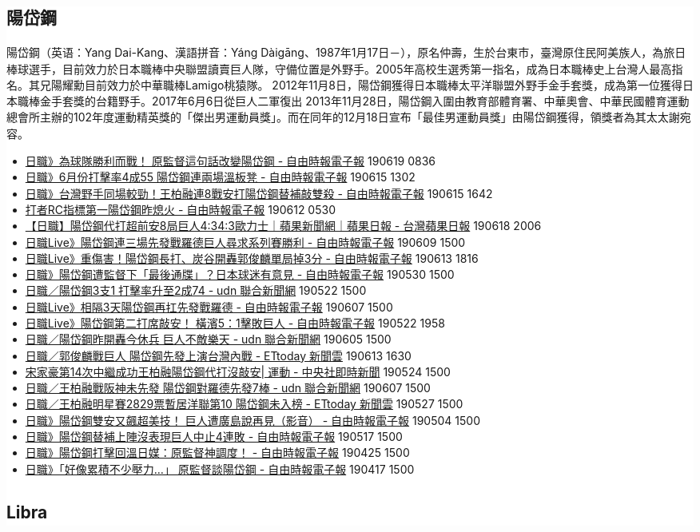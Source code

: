 ## 陽岱鋼

陽岱鋼（英语：Yang Dai-Kang、漢語拼音：Yáng Dàigāng、1987年1月17日－），原名仲壽，生於台東市，臺灣原住民阿美族人，為旅日棒球選手，目前效力於日本職棒中央聯盟讀賣巨人隊，守備位置是外野手。2005年高校生選秀第一指名，成為日本職棒史上台灣人最高指名。其兄陽耀勳目前效力於中華職棒Lamigo桃猿隊。
2012年11月8日，陽岱鋼獲得日本職棒太平洋聯盟外野手金手套獎，成為第一位獲得日本職棒金手套獎的台籍野手。2017年6月6日從巨人二軍復出
2013年11月28日，陽岱鋼入圍由教育部體育署、中華奧會、中華民國體育運動總會所主辦的102年度運動精英獎的「傑出男運動員獎」。而在同年的12月18日宣布「最佳男運動員獎」由陽岱鋼獲得，領獎者為其太太謝宛容。
- [日職》為球隊勝利而戰！ 原監督這句話改變陽岱鋼 - 自由時報電子報](https://sports.ltn.com.tw/news/breakingnews/2826692 "日職》為球隊勝利而戰！ 原監督這句話改變陽岱鋼 - 自由時報電子報") 190619 0836
- [日職》6月份打擊率4成55 陽岱鋼連兩場溫板凳 - 自由時報電子報](https://sports.ltn.com.tw/news/breakingnews/2823102 "日職》6月份打擊率4成55 陽岱鋼連兩場溫板凳 - 自由時報電子報") 190615 1302
- [日職》台灣野手同場較勁！王柏融連8戰安打陽岱鋼替補敲雙殺 - 自由時報電子報](https://sports.ltn.com.tw/news/breakingnews/2823375 "日職》台灣野手同場較勁！王柏融連8戰安打陽岱鋼替補敲雙殺 - 自由時報電子報") 190615 1642
- [打者RC指標第一陽岱鋼昨熄火 - 自由時報電子報](https://sports.ltn.com.tw/news/paper/1295230 "打者RC指標第一陽岱鋼昨熄火 - 自由時報電子報") 190612 0530
- [【日職】陽岱鋼代打超前安8局巨人4:34:3歐力士｜蘋果新聞網｜蘋果日報 - 台灣蘋果日報](https://tw.news.appledaily.com/new/realtime/20190618/1586118/ "【日職】陽岱鋼代打超前安8局巨人4:34:3歐力士｜蘋果新聞網｜蘋果日報 - 台灣蘋果日報") 190618 2006
- [日職Live》陽岱鋼連三場先發戰羅德巨人尋求系列賽勝利 - 自由時報電子報](https://sports.ltn.com.tw/news/breakingnews/2816700 "日職Live》陽岱鋼連三場先發戰羅德巨人尋求系列賽勝利 - 自由時報電子報") 190609 1500
- [日職Live》重傷害！陽岱鋼長打、炭谷開轟郭俊麟單局掉3分 - 自由時報電子報](https://sports.ltn.com.tw/news/breakingnews/2821384 "日職Live》重傷害！陽岱鋼長打、炭谷開轟郭俊麟單局掉3分 - 自由時報電子報") 190613 1816
- [日職》陽岱鋼遭監督下「最後通牒」？日本球迷有意見 - 自由時報電子報](https://sports.ltn.com.tw/news/breakingnews/2806476 "日職》陽岱鋼遭監督下「最後通牒」？日本球迷有意見 - 自由時報電子報") 190530 1500
- [日職／陽岱鋼3支1 打擊率升至2成74 - udn 聯合新聞網](https://udn.com/news/story/7001/3828527 "日職／陽岱鋼3支1 打擊率升至2成74 - udn 聯合新聞網") 190522 1500
- [日職Live》相隔3天陽岱鋼再扛先發戰羅德 - 自由時報電子報](https://sports.ltn.com.tw/news/breakingnews/2815405 "日職Live》相隔3天陽岱鋼再扛先發戰羅德 - 自由時報電子報") 190607 1500
- [日職Live》陽岱鋼第二打席敲安！ 橫濱5：1擊敗巨人 - 自由時報電子報](http://sports.ltn.com.tw/news/breakingnews/2798673 "日職Live》陽岱鋼第二打席敲安！ 橫濱5：1擊敗巨人 - 自由時報電子報") 190522 1958
- [日職／陽岱鋼昨開轟今休兵 巨人不敵樂天 - udn 聯合新聞網](https://udn.com/news/story/7001/3855287 "日職／陽岱鋼昨開轟今休兵 巨人不敵樂天 - udn 聯合新聞網") 190605 1500
- [日職／郭俊麟戰巨人 陽岱鋼先發上演台灣內戰 - ETtoday 新聞雲](https://sports.ettoday.net/news/1466446 "日職／郭俊麟戰巨人 陽岱鋼先發上演台灣內戰 - ETtoday 新聞雲") 190613 1630
- [宋家豪第14次中繼成功王柏融陽岱鋼代打沒敲安| 運動 - 中央社即時新聞](https://www.cna.com.tw/news/aspt/201905240315.aspx "宋家豪第14次中繼成功王柏融陽岱鋼代打沒敲安| 運動 - 中央社即時新聞") 190524 1500
- [日職／王柏融戰阪神未先發 陽岱鋼對羅德先發7棒 - udn 聯合新聞網](https://udn.com/news/story/7001/3858845 "日職／王柏融戰阪神未先發 陽岱鋼對羅德先發7棒 - udn 聯合新聞網") 190607 1500
- [日職／王柏融明星賽2829票暫居洋聯第10 陽岱鋼未入榜 - ETtoday 新聞雲](https://sports.ettoday.net/news/1453985 "日職／王柏融明星賽2829票暫居洋聯第10 陽岱鋼未入榜 - ETtoday 新聞雲") 190527 1500
- [日職》陽岱鋼雙安又飆超美技！ 巨人遭廣島說再見（影音） - 自由時報電子報](http://sports.ltn.com.tw/news/breakingnews/2779492 "日職》陽岱鋼雙安又飆超美技！ 巨人遭廣島說再見（影音） - 自由時報電子報") 190504 1500
- [日職》陽岱鋼替補上陣沒表現巨人中止4連敗 - 自由時報電子報](https://sports.ltn.com.tw/news/breakingnews/2793948 "日職》陽岱鋼替補上陣沒表現巨人中止4連敗 - 自由時報電子報") 190517 1500
- [日職》陽岱鋼打擊回溫日媒：原監督神調度！ - 自由時報電子報](http://sports.ltn.com.tw/news/breakingnews/2770131 "日職》陽岱鋼打擊回溫日媒：原監督神調度！ - 自由時報電子報") 190425 1500
- [日職》「好像累積不少壓力…」 原監督談陽岱鋼 - 自由時報電子報](http://sports.ltn.com.tw/news/breakingnews/2761439 "日職》「好像累積不少壓力…」 原監督談陽岱鋼 - 自由時報電子報") 190417 1500

## Libra
